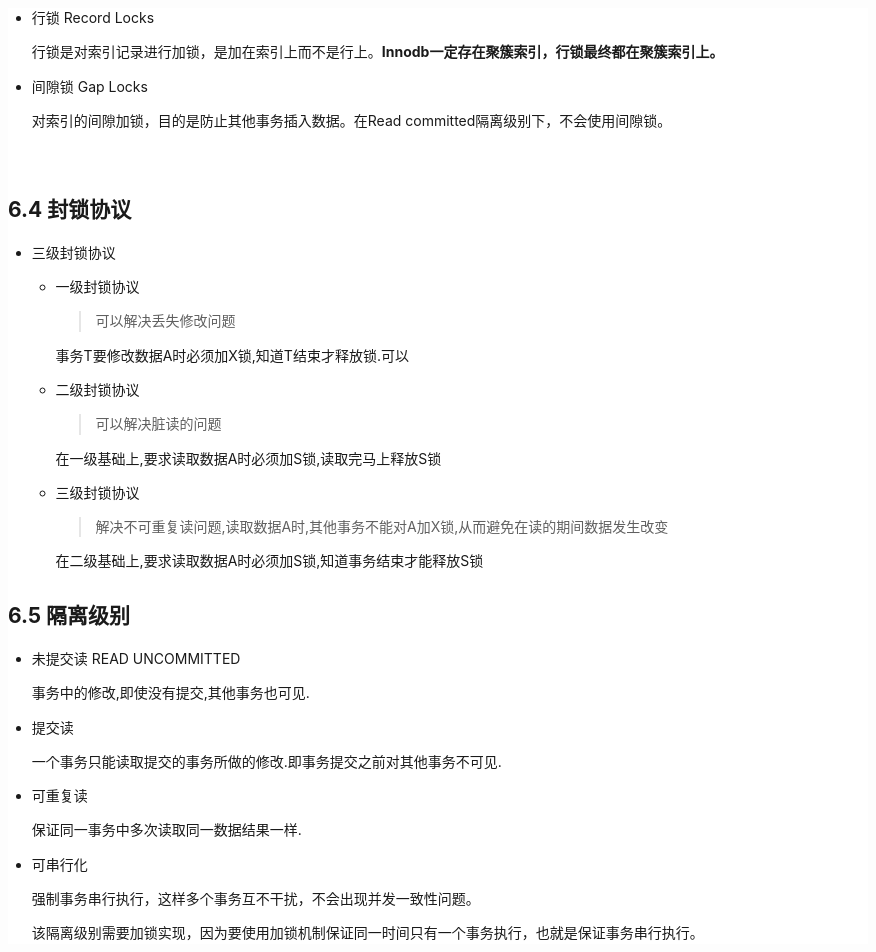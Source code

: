 * 行锁 Record Locks

  行锁是对索引记录进行加锁，是加在索引上而不是行上。**Innodb一定存在聚簇索引，行锁最终都在聚簇索引上。**

* 间隙锁 Gap Locks

  对索引的间隙加锁，目的是防止其他事务插入数据。在Read committed隔离级别下，不会使用间隙锁。

  ​

## 6.4 封锁协议

* 三级封锁协议

  * 一级封锁协议

    > 可以解决丢失修改问题

    事务T要修改数据A时必须加X锁,知道T结束才释放锁.可以

  * 二级封锁协议

    > 可以解决脏读的问题

    在一级基础上,要求读取数据A时必须加S锁,读取完马上释放S锁

  * 三级封锁协议

    > 解决不可重复读问题,读取数据A时,其他事务不能对A加X锁,从而避免在读的期间数据发生改变

    在二级基础上,要求读取数据A时必须加S锁,知道事务结束才能释放S锁

## 6.5 隔离级别

* 未提交读 READ UNCOMMITTED

  事务中的修改,即使没有提交,其他事务也可见.

* 提交读

  一个事务只能读取提交的事务所做的修改.即事务提交之前对其他事务不可见.

* 可重复读

  保证同一事务中多次读取同一数据结果一样.

* 可串行化

  强制事务串行执行，这样多个事务互不干扰，不会出现并发一致性问题。

  该隔离级别需要加锁实现，因为要使用加锁机制保证同一时间只有一个事务执行，也就是保证事务串行执行。
